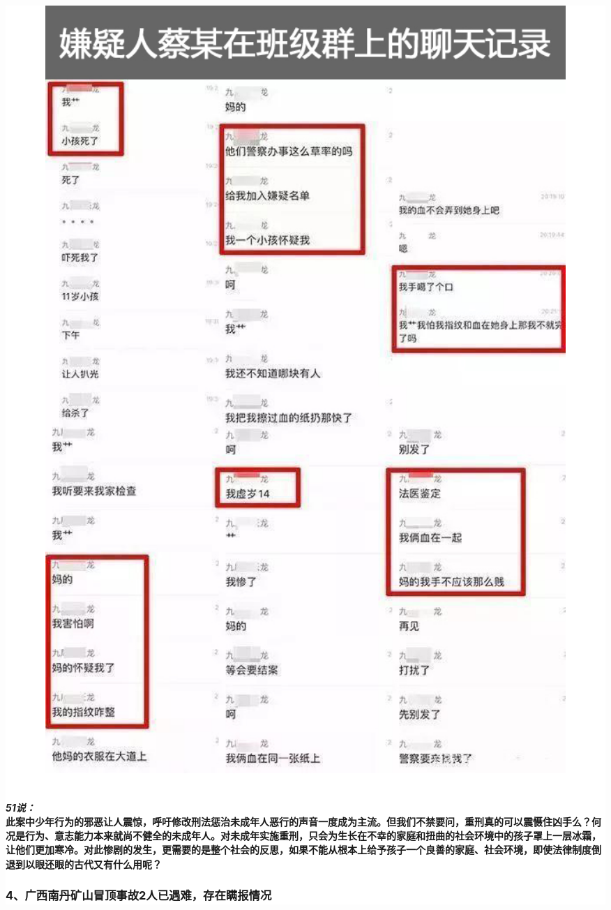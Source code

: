 <div style="text-align:center"><img src="/images2/2019110303.png" width="90%"><br></div><br>

***51说：***  
**此案中少年行为的邪恶让人震惊，呼吁修改刑法惩治未成年人恶行的声音一度成为主流。但我们不禁要问，重刑真的可以震慑住凶手么？何况是行为、意志能力本来就尚不健全的未成年人。对未成年实施重刑，只会为生长在不幸的家庭和扭曲的社会环境中的孩子罩上一层冰霜，让他们更加寒冷。对此惨剧的发生，更需要的是整个社会的反思，如果不能从根本上给予孩子一个良善的家庭、社会环境，即使法律制度倒退到以眼还眼的古代又有什么用呢？**

<h3>4、广西南丹矿山冒顶事故2人已遇难，存在瞒报情况</h3>
